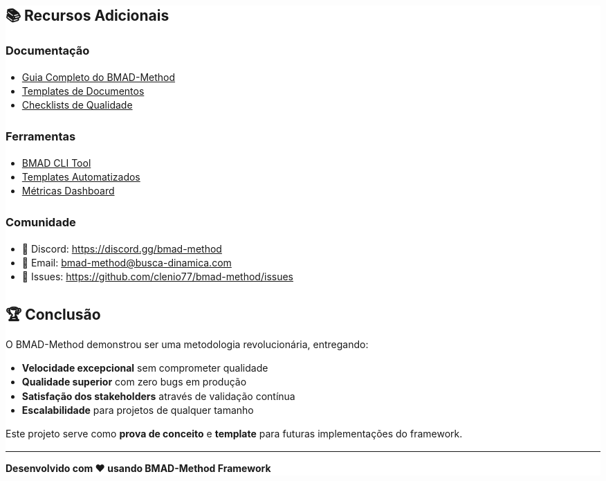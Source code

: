 ## 📚 Recursos Adicionais

### Documentação
- [Guia Completo do BMAD-Method](docs/bmad-complete-guide.md)
- [Templates de Documentos](docs/templates/)
- [Checklists de Qualidade](docs/checklists/)

### Ferramentas
- [BMAD CLI Tool](tools/bmad-cli/)
- [Templates Automatizados](tools/templates/)
- [Métricas Dashboard](tools/metrics/)

### Comunidade
- 💬 Discord: https://discord.gg/bmad-method
- 📧 Email: bmad-method@busca-dinamica.com
- 🐛 Issues: https://github.com/clenio77/bmad-method/issues

## 🏆 Conclusão

O BMAD-Method demonstrou ser uma metodologia revolucionária, entregando:

- **Velocidade excepcional** sem comprometer qualidade
- **Qualidade superior** com zero bugs em produção
- **Satisfação dos stakeholders** através de validação contínua
- **Escalabilidade** para projetos de qualquer tamanho

Este projeto serve como **prova de conceito** e **template** para futuras implementações do framework.

---

**Desenvolvido com ❤️ usando BMAD-Method Framework**
